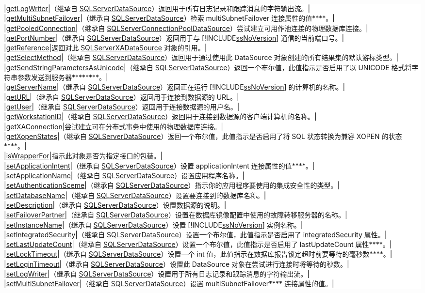 |[getLogWriter](../../../connect/jdbc/reference/getlogwriter-method-sqlserverdatasource.md)|（继承自 [SQLServerDataSource](../../../connect/jdbc/reference/sqlserverdatasource-class.md)）返回用于所有日志记录和跟踪消息的字符输出流。|  
|[getMultiSubnetFailover](../../../connect/jdbc/reference/getmultisubnetfailover-method-sqlserverdatasource.md)|（继承自 [SQLServerDataSource](../../../connect/jdbc/reference/sqlserverdatasource-class.md)）检索 multiSubnetFailover 连接属性的值****。|  
|[getPooledConnection](../../../connect/jdbc/reference/getpooledconnection-method-sqlserverconnectionpooldatasource.md)|（继承自 [SQLServerConnectionPoolDataSource](../../../connect/jdbc/reference/sqlserverconnectionpooldatasource-class.md)）尝试建立可用作池连接的物理数据库连接。|  
|[getPortNumber](../../../connect/jdbc/reference/getportnumber-method-sqlserverdatasource.md)|（继承自 [SQLServerDataSource](../../../connect/jdbc/reference/sqlserverdatasource-class.md)）返回用于与 [!INCLUDE[ssNoVersion](../../../includes/ssnoversion-md.md)] 通信的当前端口号。|  
|[getReference](../../../connect/jdbc/reference/getreference-method-sqlserverxadatasource.md)|返回对此 [SQLServerXADataSource](../../../connect/jdbc/reference/sqlserverxadatasource-class.md) 对象的引用。|  
|[getSelectMethod](../../../connect/jdbc/reference/getselectmethod-method-sqlserverdatasource.md)|（继承自 [SQLServerDataSource](../../../connect/jdbc/reference/sqlserverdatasource-class.md)）返回用于通过使用此 DataSource 对象创建的所有结果集的默认游标类型。|  
|[getSendStringParametersAsUnicode](../../../connect/jdbc/reference/getsendstringparametersasunicode-method-sqlserverdatasource.md)|（继承自 [SQLServerDataSource](../../../connect/jdbc/reference/sqlserverdatasource-class.md)）返回一个布尔值，此值指示是否启用了以 UNICODE 格式将字符串参数发送到服务器********。|  
|[getServerName](../../../connect/jdbc/reference/getservername-method-sqlserverdatasource.md)|（继承自 [SQLServerDataSource](../../../connect/jdbc/reference/sqlserverdatasource-class.md)）返回正在运行 [!INCLUDE[ssNoVersion](../../../includes/ssnoversion-md.md)] 的计算机的名称。|  
|[getURL](../../../connect/jdbc/reference/geturl-method-sqlserverdatasource.md)|（继承自 [SQLServerDataSource](../../../connect/jdbc/reference/sqlserverdatasource-class.md)）返回用于连接到数据源的 URL。|  
|[getUser](../../../connect/jdbc/reference/getuser-method-sqlserverdatasource.md)|（继承自 [SQLServerDataSource](../../../connect/jdbc/reference/sqlserverdatasource-class.md)）返回用于连接数据源的用户名。|  
|[getWorkstationID](../../../connect/jdbc/reference/getworkstationid-method-sqlserverdatasource.md)|（继承自 [SQLServerDataSource](../../../connect/jdbc/reference/sqlserverdatasource-class.md)）返回用于连接到数据源的客户端计算机的名称。|  
|[getXAConnection](../../../connect/jdbc/reference/getxaconnection-method-sqlserverxadatasource.md)|尝试建立可在分布式事务中使用的物理数据库连接。|  
|[getXopenStates](../../../connect/jdbc/reference/getxopenstates-method-sqlserverdatasource.md)|（继承自 [SQLServerDataSource](../../../connect/jdbc/reference/sqlserverdatasource-class.md)）返回一个布尔值，此值指示是否启用了将 SQL 状态转换为兼容 XOPEN 的状态****。|  
|[isWrapperFor](../../../connect/jdbc/reference/iswrapperfor-method-sqlserverxadatasource.md)|指示此对象是否为指定接口的包装。|  
|[setApplicationIntent](../../../connect/jdbc/reference/setapplicationintent-method-sqlserverdatasource.md)|（继承自 [SQLServerDataSource](../../../connect/jdbc/reference/sqlserverdatasource-class.md)）设置 applicationIntent 连接属性的值****。|  
|[setApplicationName](../../../connect/jdbc/reference/setapplicationname-method-sqlserverdatasource.md)|（继承自 [SQLServerDataSource](../../../connect/jdbc/reference/sqlserverdatasource-class.md)）设置应用程序名称。|  
|[setAuthenticationSceme](../../../connect/jdbc/reference/setauthenticationscheme-sqlserverdatasource.md)|（继承自 [SQLServerDataSource](../../../connect/jdbc/reference/sqlserverdatasource-class.md)）指示你的应用程序要使用的集成安全性的类型。|  
|[setDatabaseName](../../../connect/jdbc/reference/setdatabasename-method-sqlserverdatasource.md)|（继承自 [SQLServerDataSource](../../../connect/jdbc/reference/sqlserverdatasource-class.md)）设置要连接到的数据库名称。|  
|[setDescription](../../../connect/jdbc/reference/setdescription-method-sqlserverdatasource.md)|（继承自 [SQLServerDataSource](../../../connect/jdbc/reference/sqlserverdatasource-class.md)）设置数据源的说明。|  
|[setFailoverPartner](../../../connect/jdbc/reference/setfailoverpartner-method-sqlserverdatasource.md)|（继承自 [SQLServerDataSource](../../../connect/jdbc/reference/sqlserverdatasource-class.md)）设置在数据库镜像配置中使用的故障转移服务器的名称。|  
|[setInstanceName](../../../connect/jdbc/reference/setinstancename-method-sqlserverdatasource.md)|（继承自 [SQLServerDataSource](../../../connect/jdbc/reference/sqlserverdatasource-class.md)）设置 [!INCLUDE[ssNoVersion](../../../includes/ssnoversion-md.md)] 实例名称。|  
|[setIntegratedSecurity](../../../connect/jdbc/reference/setintegratedsecurity-method-sqlserverdatasource.md)|（继承自 [SQLServerDataSource](../../../connect/jdbc/reference/sqlserverdatasource-class.md)）设置一个布尔值，此值指示是否启用了 integratedSecurity 属性。|  
|[setLastUpdateCount](../../../connect/jdbc/reference/setlastupdatecount-method-sqlserverdatasource.md)|（继承自 [SQLServerDataSource](../../../connect/jdbc/reference/sqlserverdatasource-class.md)）设置一个布尔值，此值指示是否启用了 lastUpdateCount 属性****。|  
|[setLockTimeout](../../../connect/jdbc/reference/setlocktimeout-method-sqlserverdatasource.md)|（继承自 [SQLServerDataSource](../../../connect/jdbc/reference/sqlserverdatasource-class.md)）设置一个 int 值，此值指示在数据库报告锁定超时前要等待的毫秒数****。|  
|[setLoginTimeout](../../../connect/jdbc/reference/setlogintimeout-method-sqlserverdatasource.md)|（继承自 [SQLServerDataSource](../../../connect/jdbc/reference/sqlserverdatasource-class.md)）设置此 DataSource 对象在尝试进行连接时将等待的秒数。|  
|[setLogWriter](../../../connect/jdbc/reference/setlogwriter-method-sqlserverdatasource.md)|（继承自 [SQLServerDataSource](../../../connect/jdbc/reference/sqlserverdatasource-class.md)）设置用于所有日志记录和跟踪消息的字符输出流。|  
|[setMultiSubnetFailover](../../../connect/jdbc/reference/setmultisubnetfailover-method-sqlserverdatasource.md)|（继承自 [SQLServerDataSource](../../../connect/jdbc/reference/sqlserverdatasource-class.md)）设置 multiSubnetFailover**** 连接属性的值。|  